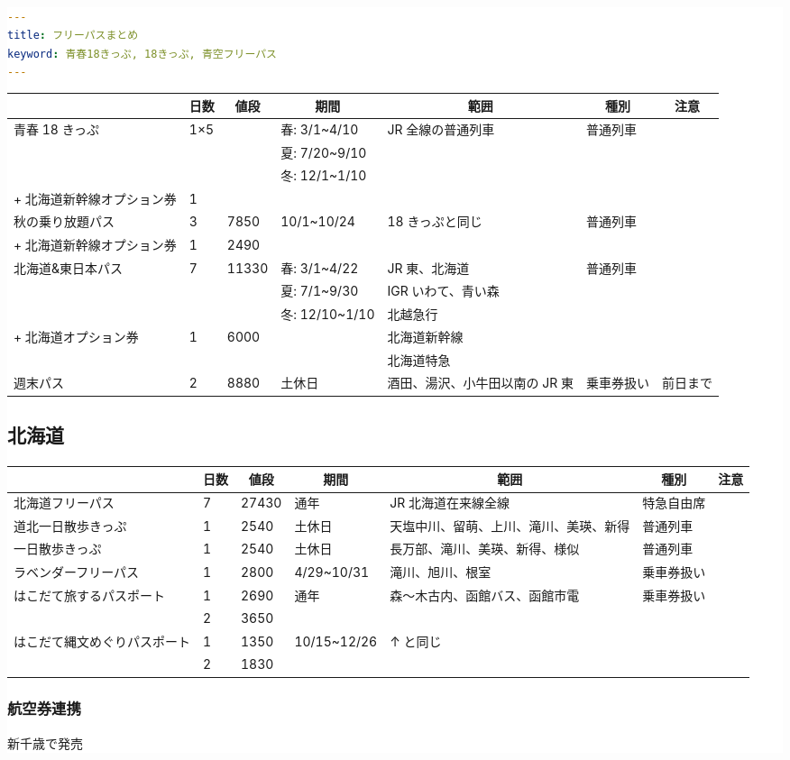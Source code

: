 ```yaml
---
title: フリーパスまとめ
keyword: 青春18きっぷ, 18きっぷ, 青空フリーパス
---
```


|                            | 日数 | 値段  | 期間           | 範囲                           | 種別       | 注意     |
| -------------------------- | ---- | ----- | -------------- | ------------------------------ | ---------- | -------- |
| 青春 18 きっぷ             | 1×5  |       | 春: 3/1~4/10   | JR 全線の普通列車              | 普通列車   |          |
|                            |      |       | 夏: 7/20~9/10  |                                |            |          |
|                            |      |       | 冬: 12/1~1/10  |                                |            |          |
| + 北海道新幹線オプション券 | 1    |       |                |                                |            |          |
| 秋の乗り放題パス           | 3    | 7850  | 10/1~10/24     | 18 きっぷと同じ                | 普通列車   |          |
| + 北海道新幹線オプション券 | 1    | 2490  |                |                                |            |          |
| 北海道&東日本パス          | 7    | 11330 | 春: 3/1~4/22   | JR 東、北海道                  | 普通列車   |          |
|                            |      |       | 夏: 7/1~9/30   | IGR いわて、青い森             |            |          |
|                            |      |       | 冬: 12/10~1/10 | 北越急行                       |            |          |
| + 北海道オプション券       | 1    | 6000  |                | 北海道新幹線                   |            |          |
|                            |      |       |                | 北海道特急                     |            |          |
| 週末パス                   | 2    | 8880  | 土休日         | 酒田、湯沢、小牛田以南の JR 東 | 乗車券扱い | 前日まで |

## 北海道

|                              | 日数 | 値段  | 期間        | 範囲                                   | 種別       | 注意 |
| ---------------------------- | ---- | ----- | ----------- | -------------------------------------- | ---------- | ---- |
| 北海道フリーパス             | 7    | 27430 | 通年        | JR 北海道在来線全線                    | 特急自由席 |      |
| 道北一日散歩きっぷ           | 1    | 2540  | 土休日      | 天塩中川、留萌、上川、滝川、美瑛、新得 | 普通列車   |      |
| 一日散歩きっぷ               | 1    | 2540  | 土休日      | 長万部、滝川、美瑛、新得、様似         | 普通列車   |      |
| ラベンダーフリーパス         | 1    | 2800  | 4/29~10/31  | 滝川、旭川、根室                       | 乗車券扱い |      |
| はこだて旅するパスポート     | 1    | 2690  | 通年        | 森～木古内、函館バス、函館市電         | 乗車券扱い |      |
|                              | 2    | 3650  |             |                                        |            |      |
| はこだて縄文めぐりパスポート | 1    | 1350  | 10/15~12/26 | ↑ と同じ                               |            |      |
|                              | 2    | 1830  |             |                                        |            |      |

### 航空券連携

新千歳で発売
